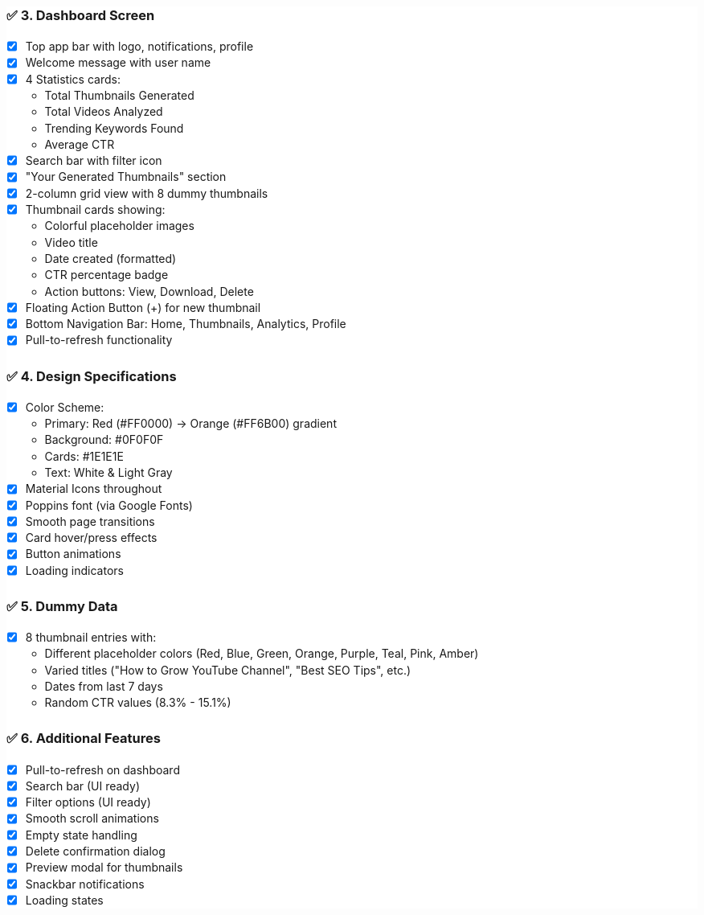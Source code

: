 ### ✅ 3. Dashboard Screen
- [x] Top app bar with logo, notifications, profile
- [x] Welcome message with user name
- [x] 4 Statistics cards:
  - Total Thumbnails Generated
  - Total Videos Analyzed
  - Trending Keywords Found
  - Average CTR
- [x] Search bar with filter icon
- [x] "Your Generated Thumbnails" section
- [x] 2-column grid view with 8 dummy thumbnails
- [x] Thumbnail cards showing:
  - Colorful placeholder images
  - Video title
  - Date created (formatted)
  - CTR percentage badge
  - Action buttons: View, Download, Delete
- [x] Floating Action Button (+) for new thumbnail
- [x] Bottom Navigation Bar: Home, Thumbnails, Analytics, Profile
- [x] Pull-to-refresh functionality

### ✅ 4. Design Specifications
- [x] Color Scheme:
  - Primary: Red (#FF0000) → Orange (#FF6B00) gradient
  - Background: #0F0F0F
  - Cards: #1E1E1E
  - Text: White & Light Gray
- [x] Material Icons throughout
- [x] Poppins font (via Google Fonts)
- [x] Smooth page transitions
- [x] Card hover/press effects
- [x] Button animations
- [x] Loading indicators

### ✅ 5. Dummy Data
- [x] 8 thumbnail entries with:
  - Different placeholder colors (Red, Blue, Green, Orange, Purple, Teal, Pink, Amber)
  - Varied titles ("How to Grow YouTube Channel", "Best SEO Tips", etc.)
  - Dates from last 7 days
  - Random CTR values (8.3% - 15.1%)

### ✅ 6. Additional Features
- [x] Pull-to-refresh on dashboard
- [x] Search bar (UI ready)
- [x] Filter options (UI ready)
- [x] Smooth scroll animations
- [x] Empty state handling
- [x] Delete confirmation dialog
- [x] Preview modal for thumbnails
- [x] Snackbar notifications
- [x] Loading states
